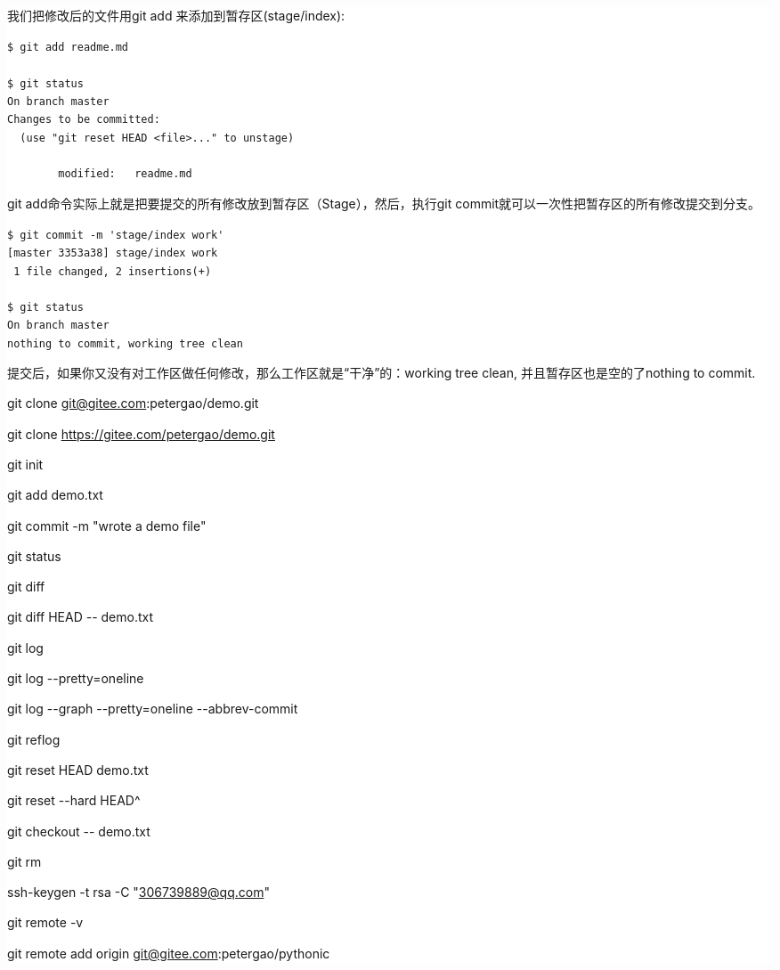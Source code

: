 我们把修改后的文件用git add 来添加到暂存区(stage/index):
```
$ git add readme.md

$ git status
On branch master
Changes to be committed:
  (use "git reset HEAD <file>..." to unstage)

        modified:   readme.md
```

git add命令实际上就是把要提交的所有修改放到暂存区（Stage），然后，执行git commit就可以一次性把暂存区的所有修改提交到分支。
```
$ git commit -m 'stage/index work'
[master 3353a38] stage/index work
 1 file changed, 2 insertions(+)

$ git status
On branch master
nothing to commit, working tree clean
```
提交后，如果你又没有对工作区做任何修改，那么工作区就是“干净”的：working tree clean, 并且暂存区也是空的了nothing to commit.

git clone git@gitee.com:petergao/demo.git

git clone https://gitee.com/petergao/demo.git

git init

git add demo.txt

git commit -m "wrote a demo file"

git status

git diff

git diff HEAD -- demo.txt

git log

git log --pretty=oneline

git log --graph --pretty=oneline --abbrev-commit

git reflog

git reset HEAD demo.txt

git reset --hard HEAD^

git checkout -- demo.txt

git rm

ssh-keygen -t rsa -C "306739889@qq.com"

git remote -v

git remote add origin git@gitee.com:petergao/pythonic
